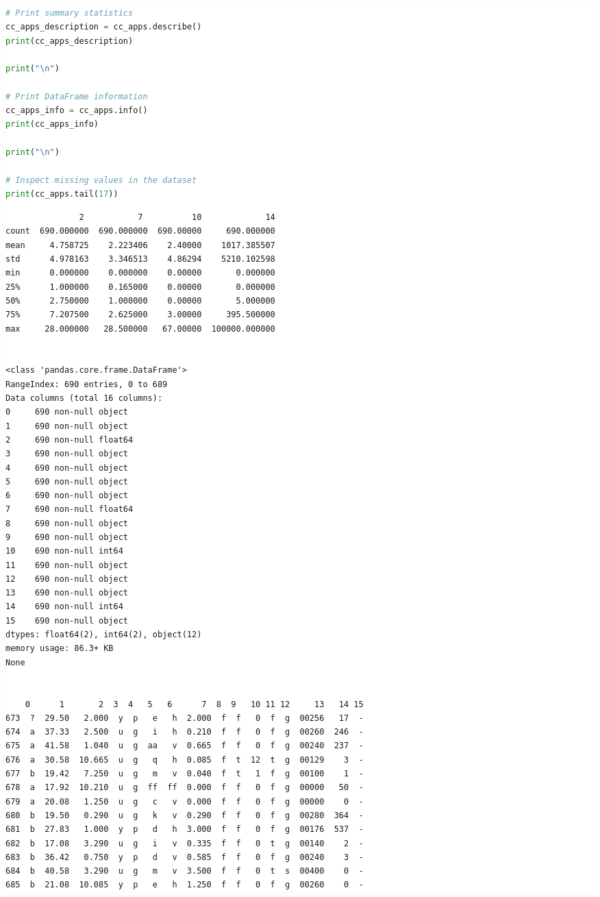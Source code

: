 
```python
# Print summary statistics
cc_apps_description = cc_apps.describe()
print(cc_apps_description)

print("\n")

# Print DataFrame information
cc_apps_info = cc_apps.info()
print(cc_apps_info)

print("\n")

# Inspect missing values in the dataset
print(cc_apps.tail(17))
```

                   2           7          10             14
    count  690.000000  690.000000  690.00000     690.000000
    mean     4.758725    2.223406    2.40000    1017.385507
    std      4.978163    3.346513    4.86294    5210.102598
    min      0.000000    0.000000    0.00000       0.000000
    25%      1.000000    0.165000    0.00000       0.000000
    50%      2.750000    1.000000    0.00000       5.000000
    75%      7.207500    2.625000    3.00000     395.500000
    max     28.000000   28.500000   67.00000  100000.000000
    
    
    <class 'pandas.core.frame.DataFrame'>
    RangeIndex: 690 entries, 0 to 689
    Data columns (total 16 columns):
    0     690 non-null object
    1     690 non-null object
    2     690 non-null float64
    3     690 non-null object
    4     690 non-null object
    5     690 non-null object
    6     690 non-null object
    7     690 non-null float64
    8     690 non-null object
    9     690 non-null object
    10    690 non-null int64
    11    690 non-null object
    12    690 non-null object
    13    690 non-null object
    14    690 non-null int64
    15    690 non-null object
    dtypes: float64(2), int64(2), object(12)
    memory usage: 86.3+ KB
    None
    
    
        0      1       2  3  4   5   6      7  8  9   10 11 12     13   14 15
    673  ?  29.50   2.000  y  p   e   h  2.000  f  f   0  f  g  00256   17  -
    674  a  37.33   2.500  u  g   i   h  0.210  f  f   0  f  g  00260  246  -
    675  a  41.58   1.040  u  g  aa   v  0.665  f  f   0  f  g  00240  237  -
    676  a  30.58  10.665  u  g   q   h  0.085  f  t  12  t  g  00129    3  -
    677  b  19.42   7.250  u  g   m   v  0.040  f  t   1  f  g  00100    1  -
    678  a  17.92  10.210  u  g  ff  ff  0.000  f  f   0  f  g  00000   50  -
    679  a  20.08   1.250  u  g   c   v  0.000  f  f   0  f  g  00000    0  -
    680  b  19.50   0.290  u  g   k   v  0.290  f  f   0  f  g  00280  364  -
    681  b  27.83   1.000  y  p   d   h  3.000  f  f   0  f  g  00176  537  -
    682  b  17.08   3.290  u  g   i   v  0.335  f  f   0  t  g  00140    2  -
    683  b  36.42   0.750  y  p   d   v  0.585  f  f   0  f  g  00240    3  -
    684  b  40.58   3.290  u  g   m   v  3.500  f  f   0  t  s  00400    0  -
    685  b  21.08  10.085  y  p   e   h  1.250  f  f   0  f  g  00260    0  -